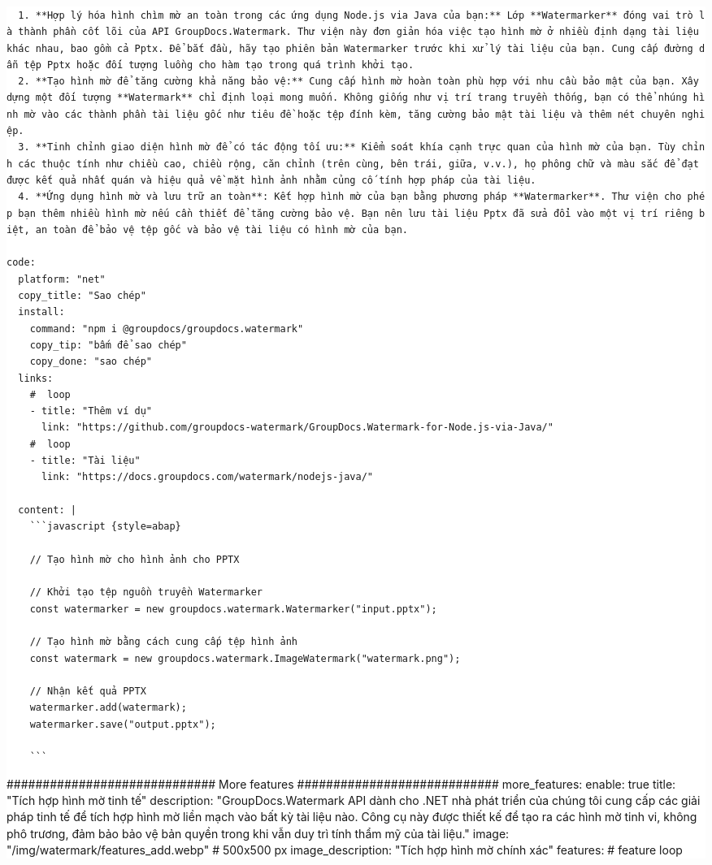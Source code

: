       1. **Hợp lý hóa hình chìm mờ an toàn trong các ứng dụng Node.js via Java của bạn:** Lớp **Watermarker** đóng vai trò là thành phần cốt lõi của API GroupDocs.Watermark. Thư viện này đơn giản hóa việc tạo hình mờ ở nhiều định dạng tài liệu khác nhau, bao gồm cả Pptx. Để bắt đầu, hãy tạo phiên bản Watermarker trước khi xử lý tài liệu của bạn. Cung cấp đường dẫn tệp Pptx hoặc đối tượng luồng cho hàm tạo trong quá trình khởi tạo.
      2. **Tạo hình mờ để tăng cường khả năng bảo vệ:** Cung cấp hình mờ hoàn toàn phù hợp với nhu cầu bảo mật của bạn. Xây dựng một đối tượng **Watermark** chỉ định loại mong muốn. Không giống như vị trí trang truyền thống, bạn có thể nhúng hình mờ vào các thành phần tài liệu gốc như tiêu đề hoặc tệp đính kèm, tăng cường bảo mật tài liệu và thêm nét chuyên nghiệp.
      3. **Tinh chỉnh giao diện hình mờ để có tác động tối ưu:** Kiểm soát khía cạnh trực quan của hình mờ của bạn. Tùy chỉnh các thuộc tính như chiều cao, chiều rộng, căn chỉnh (trên cùng, bên trái, giữa, v.v.), họ phông chữ và màu sắc để đạt được kết quả nhất quán và hiệu quả về mặt hình ảnh nhằm củng cố tính hợp pháp của tài liệu.
      4. **Ứng dụng hình mờ và lưu trữ an toàn**: Kết hợp hình mờ của bạn bằng phương pháp **Watermarker**. Thư viện cho phép bạn thêm nhiều hình mờ nếu cần thiết để tăng cường bảo vệ. Bạn nên lưu tài liệu Pptx đã sửa đổi vào một vị trí riêng biệt, an toàn để bảo vệ tệp gốc và bảo vệ tài liệu có hình mờ của bạn.
   
    code:
      platform: "net"
      copy_title: "Sao chép"
      install:
        command: "npm i @groupdocs/groupdocs.watermark"
        copy_tip: "bấm để sao chép"
        copy_done: "sao chép"
      links:
        #  loop
        - title: "Thêm ví dụ"
          link: "https://github.com/groupdocs-watermark/GroupDocs.Watermark-for-Node.js-via-Java/"
        #  loop
        - title: "Tài liệu"
          link: "https://docs.groupdocs.com/watermark/nodejs-java/"
          
      content: |
        ```javascript {style=abap}

        // Tạo hình mờ cho hình ảnh cho PPTX

        // Khởi tạo tệp nguồn truyền Watermarker
        const watermarker = new groupdocs.watermark.Watermarker("input.pptx");
        
        // Tạo hình mờ bằng cách cung cấp tệp hình ảnh
        const watermark = new groupdocs.watermark.ImageWatermark("watermark.png");

        // Nhận kết quả PPTX
        watermarker.add(watermark);
        watermarker.save("output.pptx");
        
        ```            

############################# More features ############################
more_features:
  enable: true
  title: "Tích hợp hình mờ tinh tế"
  description: "GroupDocs.Watermark API dành cho .NET nhà phát triển của chúng tôi cung cấp các giải pháp tinh tế để tích hợp hình mờ liền mạch vào bất kỳ tài liệu nào. Công cụ này được thiết kế để tạo ra các hình mờ tinh vi, không phô trương, đảm bảo bảo vệ bản quyền trong khi vẫn duy trì tính thẩm mỹ của tài liệu."
  image: "/img/watermark/features_add.webp" # 500x500 px
  image_description: "Tích hợp hình mờ chính xác"
  features:
    # feature loop